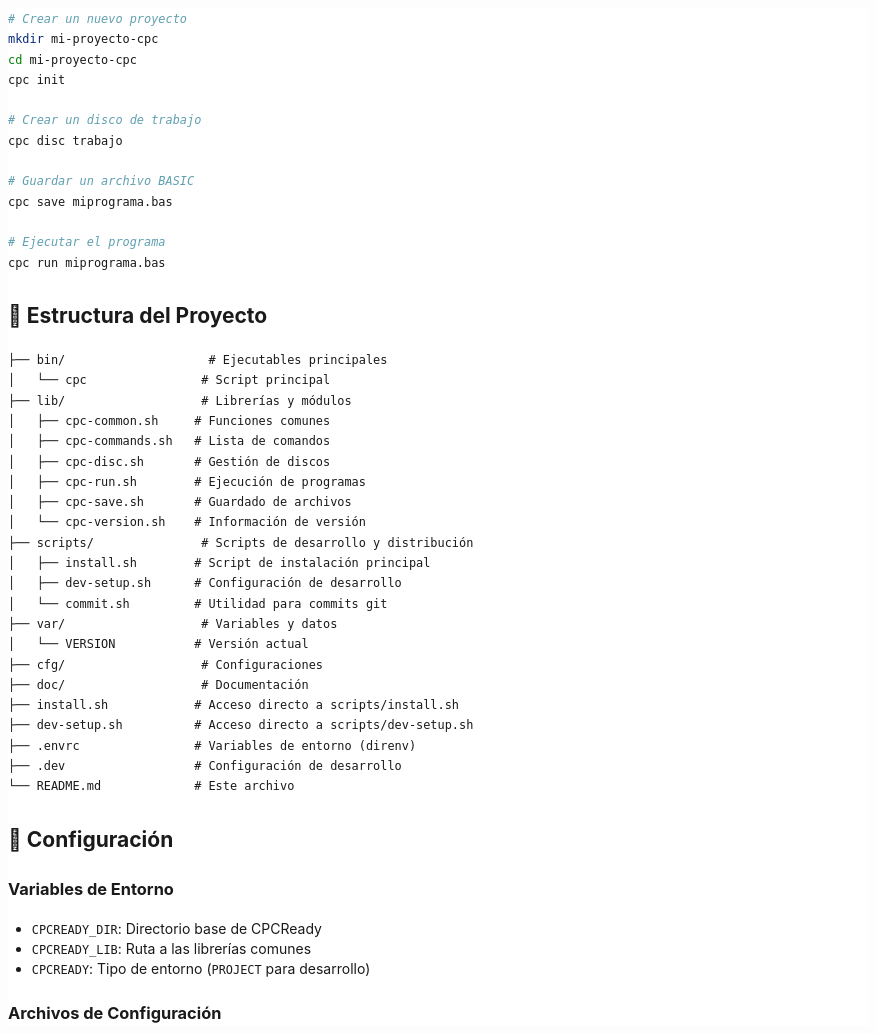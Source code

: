 ```bash
# Crear un nuevo proyecto
mkdir mi-proyecto-cpc
cd mi-proyecto-cpc
cpc init

# Crear un disco de trabajo
cpc disc trabajo

# Guardar un archivo BASIC
cpc save miprograma.bas

# Ejecutar el programa
cpc run miprograma.bas
```

## 📁 Estructura del Proyecto

```
├── bin/                    # Ejecutables principales
│   └── cpc                # Script principal
├── lib/                   # Librerías y módulos
│   ├── cpc-common.sh     # Funciones comunes
│   ├── cpc-commands.sh   # Lista de comandos
│   ├── cpc-disc.sh       # Gestión de discos
│   ├── cpc-run.sh        # Ejecución de programas
│   ├── cpc-save.sh       # Guardado de archivos
│   └── cpc-version.sh    # Información de versión
├── scripts/               # Scripts de desarrollo y distribución
│   ├── install.sh        # Script de instalación principal
│   ├── dev-setup.sh      # Configuración de desarrollo
│   └── commit.sh         # Utilidad para commits git
├── var/                   # Variables y datos
│   └── VERSION           # Versión actual
├── cfg/                   # Configuraciones
├── doc/                   # Documentación
├── install.sh            # Acceso directo a scripts/install.sh
├── dev-setup.sh          # Acceso directo a scripts/dev-setup.sh
├── .envrc                # Variables de entorno (direnv)
├── .dev                  # Configuración de desarrollo
└── README.md             # Este archivo
```

## 🔧 Configuración

### Variables de Entorno

- `CPCREADY_DIR`: Directorio base de CPCReady
- `CPCREADY_LIB`: Ruta a las librerías comunes
- `CPCREADY`: Tipo de entorno (`PROJECT` para desarrollo)

### Archivos de Configuración
